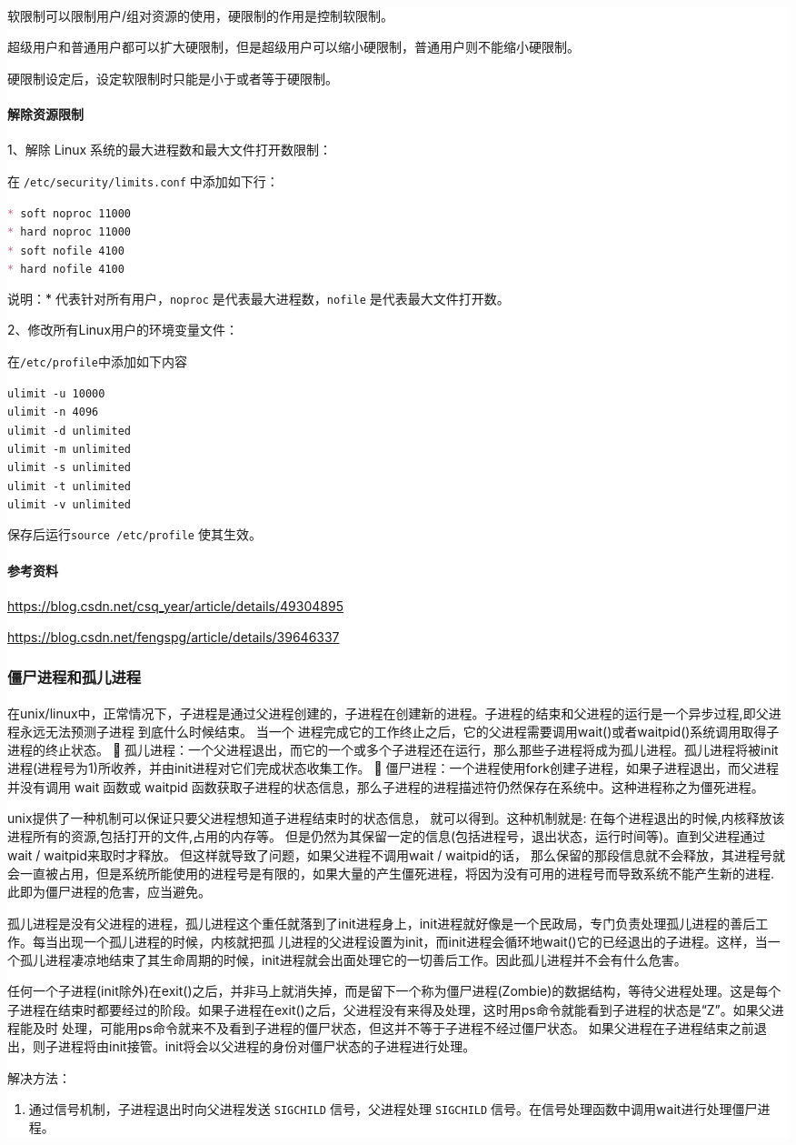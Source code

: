 软限制可以限制用户/组对资源的使用，硬限制的作用是控制软限制。

超级用户和普通用户都可以扩大硬限制，但是超级用户可以缩小硬限制，普通用户则不能缩小硬限制。

硬限制设定后，设定软限制时只能是小于或者等于硬限制。

#### 解除资源限制
1、解除 Linux 系统的最大进程数和最大文件打开数限制：

在 `/etc/security/limits.conf` 中添加如下行：
```markdown
* soft noproc 11000
* hard noproc 11000
* soft nofile 4100
* hard nofile 4100
```
说明：* 代表针对所有用户，`noproc` 是代表最大进程数，`nofile` 是代表最大文件打开数。

2、修改所有Linux用户的环境变量文件：

在`/etc/profile`中添加如下内容
```markdown
ulimit -u 10000
ulimit -n 4096
ulimit -d unlimited
ulimit -m unlimited
ulimit -s unlimited
ulimit -t unlimited
ulimit -v unlimited
```
保存后运行`source /etc/profile` 使其生效。

#### 参考资料

https://blog.csdn.net/csq_year/article/details/49304895 

https://blog.csdn.net/fengspg/article/details/39646337

### 僵尸进程和孤儿进程
在unix/linux中，正常情况下，子进程是通过父进程创建的，子进程在创建新的进程。子进程的结束和父进程的运行是一个异步过程,即父进程永远无法预测子进程 到底什么时候结束。 当一个 进程完成它的工作终止之后，它的父进程需要调用wait()或者waitpid()系统调用取得子进程的终止状态。
	孤儿进程：一个父进程退出，而它的一个或多个子进程还在运行，那么那些子进程将成为孤儿进程。孤儿进程将被init进程(进程号为1)所收养，并由init进程对它们完成状态收集工作。
	僵尸进程：一个进程使用fork创建子进程，如果子进程退出，而父进程并没有调用 wait 函数或 waitpid 函数获取子进程的状态信息，那么子进程的进程描述符仍然保存在系统中。这种进程称之为僵死进程。

unix提供了一种机制可以保证只要父进程想知道子进程结束时的状态信息， 就可以得到。这种机制就是: 在每个进程退出的时候,内核释放该进程所有的资源,包括打开的文件,占用的内存等。 但是仍然为其保留一定的信息(包括进程号，退出状态，运行时间等)。直到父进程通过wait / waitpid来取时才释放。 但这样就导致了问题，如果父进程不调用wait / waitpid的话， 那么保留的那段信息就不会释放，其进程号就会一直被占用，但是系统所能使用的进程号是有限的，如果大量的产生僵死进程，将因为没有可用的进程号而导致系统不能产生新的进程. 此即为僵尸进程的危害，应当避免。

孤儿进程是没有父进程的进程，孤儿进程这个重任就落到了init进程身上，init进程就好像是一个民政局，专门负责处理孤儿进程的善后工作。每当出现一个孤儿进程的时候，内核就把孤 儿进程的父进程设置为init，而init进程会循环地wait()它的已经退出的子进程。这样，当一个孤儿进程凄凉地结束了其生命周期的时候，init进程就会出面处理它的一切善后工作。因此孤儿进程并不会有什么危害。

任何一个子进程(init除外)在exit()之后，并非马上就消失掉，而是留下一个称为僵尸进程(Zombie)的数据结构，等待父进程处理。这是每个 子进程在结束时都要经过的阶段。如果子进程在exit()之后，父进程没有来得及处理，这时用ps命令就能看到子进程的状态是“Z”。如果父进程能及时 处理，可能用ps命令就来不及看到子进程的僵尸状态，但这并不等于子进程不经过僵尸状态。  如果父进程在子进程结束之前退出，则子进程将由init接管。init将会以父进程的身份对僵尸状态的子进程进行处理。

解决方法：
1)	通过信号机制，子进程退出时向父进程发送 `SIGCHILD` 信号，父进程处理 `SIGCHILD` 信号。在信号处理函数中调用wait进行处理僵尸进程。
